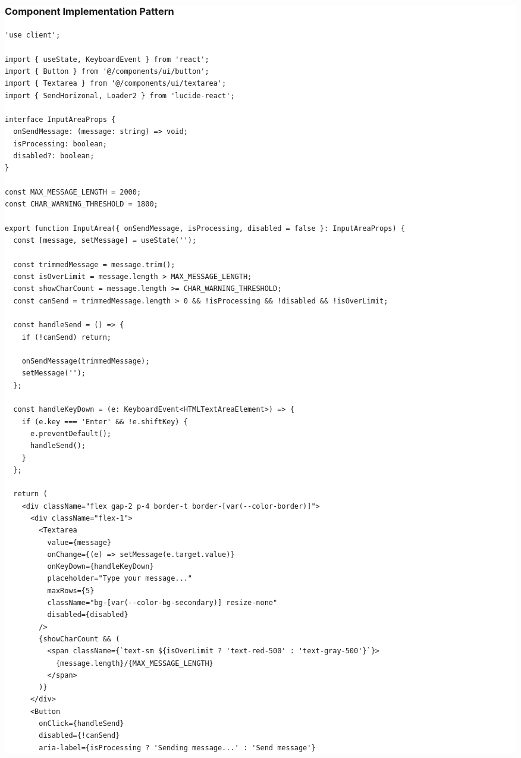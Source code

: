 ### Component Implementation Pattern

```tsx
'use client';

import { useState, KeyboardEvent } from 'react';
import { Button } from '@/components/ui/button';
import { Textarea } from '@/components/ui/textarea';
import { SendHorizonal, Loader2 } from 'lucide-react';

interface InputAreaProps {
  onSendMessage: (message: string) => void;
  isProcessing: boolean;
  disabled?: boolean;
}

const MAX_MESSAGE_LENGTH = 2000;
const CHAR_WARNING_THRESHOLD = 1800;

export function InputArea({ onSendMessage, isProcessing, disabled = false }: InputAreaProps) {
  const [message, setMessage] = useState('');

  const trimmedMessage = message.trim();
  const isOverLimit = message.length > MAX_MESSAGE_LENGTH;
  const showCharCount = message.length >= CHAR_WARNING_THRESHOLD;
  const canSend = trimmedMessage.length > 0 && !isProcessing && !disabled && !isOverLimit;

  const handleSend = () => {
    if (!canSend) return;

    onSendMessage(trimmedMessage);
    setMessage('');
  };

  const handleKeyDown = (e: KeyboardEvent<HTMLTextAreaElement>) => {
    if (e.key === 'Enter' && !e.shiftKey) {
      e.preventDefault();
      handleSend();
    }
  };

  return (
    <div className="flex gap-2 p-4 border-t border-[var(--color-border)]">
      <div className="flex-1">
        <Textarea
          value={message}
          onChange={(e) => setMessage(e.target.value)}
          onKeyDown={handleKeyDown}
          placeholder="Type your message..."
          maxRows={5}
          className="bg-[var(--color-bg-secondary)] resize-none"
          disabled={disabled}
        />
        {showCharCount && (
          <span className={`text-sm ${isOverLimit ? 'text-red-500' : 'text-gray-500'}`}>
            {message.length}/{MAX_MESSAGE_LENGTH}
          </span>
        )}
      </div>
      <Button
        onClick={handleSend}
        disabled={!canSend}
        aria-label={isProcessing ? 'Sending message...' : 'Send message'}
```